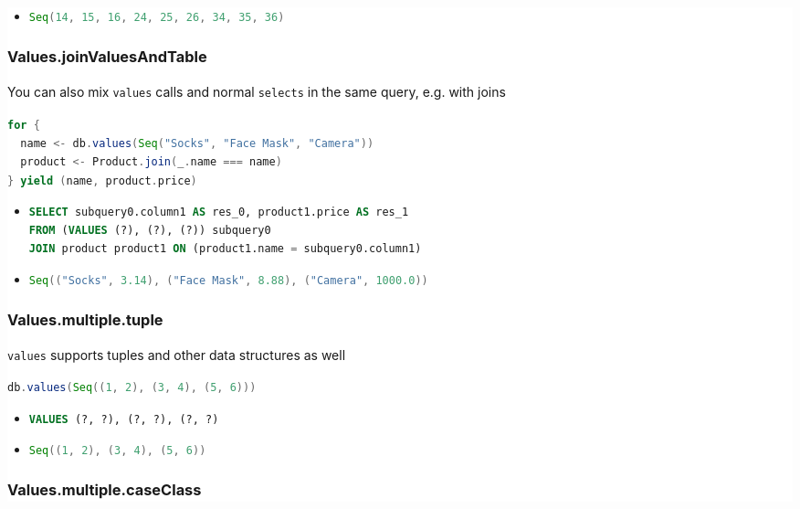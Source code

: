 

*
    ```scala
    Seq(14, 15, 16, 24, 25, 26, 34, 35, 36)
    ```



### Values.joinValuesAndTable

You can also mix `values` calls and normal `selects` in the same query, e.g. with joins

```scala
for {
  name <- db.values(Seq("Socks", "Face Mask", "Camera"))
  product <- Product.join(_.name === name)
} yield (name, product.price)
```


*
    ```sql
    SELECT subquery0.column1 AS res_0, product1.price AS res_1
    FROM (VALUES (?), (?), (?)) subquery0
    JOIN product product1 ON (product1.name = subquery0.column1)
    ```



*
    ```scala
    Seq(("Socks", 3.14), ("Face Mask", 8.88), ("Camera", 1000.0))
    ```



### Values.multiple.tuple

`values` supports tuples and other data structures as well

```scala
db.values(Seq((1, 2), (3, 4), (5, 6)))
```


*
    ```sql
    VALUES (?, ?), (?, ?), (?, ?)
    ```



*
    ```scala
    Seq((1, 2), (3, 4), (5, 6))
    ```



### Values.multiple.caseClass
